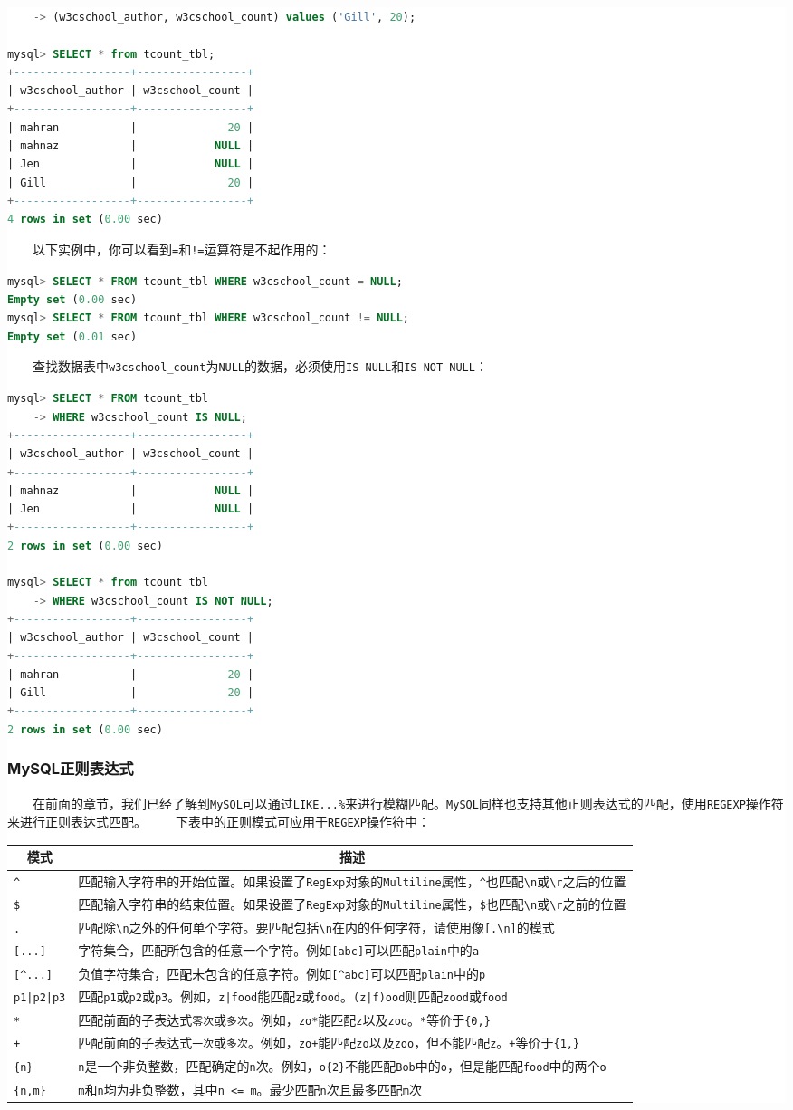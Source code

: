 ``` sql
    -> (w3cschool_author, w3cschool_count) values ('Gill', 20);

mysql> SELECT * from tcount_tbl;
+------------------+-----------------+
| w3cschool_author | w3cschool_count |
+------------------+-----------------+
| mahran           |              20 |
| mahnaz           |            NULL |
| Jen              |            NULL |
| Gill             |              20 |
+------------------+-----------------+
4 rows in set (0.00 sec)
```

&emsp;&emsp;以下实例中，你可以看到`=`和`!=`运算符是不起作用的：

``` sql
mysql> SELECT * FROM tcount_tbl WHERE w3cschool_count = NULL;
Empty set (0.00 sec)
mysql> SELECT * FROM tcount_tbl WHERE w3cschool_count != NULL;
Empty set (0.01 sec)
```

&emsp;&emsp;查找数据表中`w3cschool_count`为`NULL`的数据，必须使用`IS NULL`和`IS NOT NULL`：

``` sql
mysql> SELECT * FROM tcount_tbl
    -> WHERE w3cschool_count IS NULL;
+------------------+-----------------+
| w3cschool_author | w3cschool_count |
+------------------+-----------------+
| mahnaz           |            NULL |
| Jen              |            NULL |
+------------------+-----------------+
2 rows in set (0.00 sec)

mysql> SELECT * from tcount_tbl
    -> WHERE w3cschool_count IS NOT NULL;
+------------------+-----------------+
| w3cschool_author | w3cschool_count |
+------------------+-----------------+
| mahran           |              20 |
| Gill             |              20 |
+------------------+-----------------+
2 rows in set (0.00 sec)
```

### MySQL正则表达式

&emsp;&emsp;在前面的章节，我们已经了解到`MySQL`可以通过`LIKE...%`来进行模糊匹配。`MySQL`同样也支持其他正则表达式的匹配，使用`REGEXP`操作符来进行正则表达式匹配。
&emsp;&emsp;下表中的正则模式可应用于`REGEXP`操作符中：

模式                            | 描述
--------------------------------|-----
`^`                             | 匹配输入字符串的开始位置。如果设置了`RegExp`对象的`Multiline`属性，`^`也匹配`\n`或`\r`之后的位置
`$`                             | 匹配输入字符串的结束位置。如果设置了`RegExp`对象的`Multiline`属性，`$`也匹配`\n`或`\r`之前的位置
`.`                             | 匹配除`\n`之外的任何单个字符。要匹配包括`\n`在内的任何字符，请使用像`[.\n]`的模式
`[...]`                         | 字符集合，匹配所包含的任意一个字符。例如`[abc]`可以匹配`plain`中的`a`
`[^...]`                        | 负值字符集合，匹配未包含的任意字符。例如`[^abc]`可以匹配`plain`中的`p`
<code>p1&#124;p2&#124;p3</code> | 匹配`p1`或`p2`或`p3`。例如，<code>z&#124;food</code>能匹配`z`或`food`。<code>(z&#124;f)ood</code>则匹配`zood`或`food`
`*`                             | 匹配前面的子表达式`零次`或`多次`。例如，`zo*`能匹配`z`以及`zoo`。`*`等价于`{0,}`
`+`                             | 匹配前面的子表达式`一次`或`多次`。例如，`zo+`能匹配`zo`以及`zoo`，但不能匹配`z`。`+`等价于`{1,}`
`{n}`                           | `n`是一个非负整数，匹配确定的`n`次。例如，`o{2}`不能匹配`Bob`中的`o`，但是能匹配`food`中的两个`o`
`{n,m}`                         | `m`和`n`均为非负整数，其中`n <= m`。最少匹配`n`次且最多匹配`m`次
